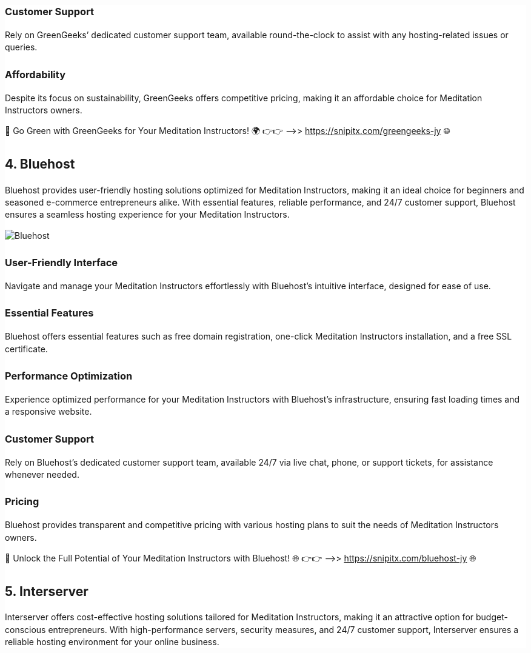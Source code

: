 ### Customer Support
Rely on GreenGeeks’ dedicated customer support team, available round-the-clock to assist with any hosting-related issues or queries.

### Affordability
Despite its focus on sustainability, GreenGeeks offers competitive pricing, making it an affordable choice for Meditation Instructors owners.

🌿 Go Green with GreenGeeks for Your Meditation Instructors! 🌍
👉👉 -->> https://snipitx.com/greengeeks-jy 🌐

## 4. Bluehost

Bluehost provides user-friendly hosting solutions optimized for Meditation Instructors, making it an ideal choice for beginners and seasoned e-commerce entrepreneurs alike. With essential features, reliable performance, and 24/7 customer support, Bluehost ensures a seamless hosting experience for your Meditation Instructors.

![Bluehost](https://i.imgur.com/PasFF9E.jpeg "Bluehost Hosting")

### User-Friendly Interface
Navigate and manage your Meditation Instructors effortlessly with Bluehost’s intuitive interface, designed for ease of use.

### Essential Features
Bluehost offers essential features such as free domain registration, one-click Meditation Instructors installation, and a free SSL certificate.

### Performance Optimization
Experience optimized performance for your Meditation Instructors with Bluehost’s infrastructure, ensuring fast loading times and a responsive website.

### Customer Support
Rely on Bluehost’s dedicated customer support team, available 24/7 via live chat, phone, or support tickets, for assistance whenever needed.

### Pricing
Bluehost provides transparent and competitive pricing with various hosting plans to suit the needs of Meditation Instructors owners.

🚀 Unlock the Full Potential of Your Meditation Instructors with Bluehost! 🌐
👉👉 -->> https://snipitx.com/bluehost-jy 🌐

## 5. Interserver

Interserver offers cost-effective hosting solutions tailored for Meditation Instructors, making it an attractive option for budget-conscious entrepreneurs. With high-performance servers, security measures, and 24/7 customer support, Interserver ensures a reliable hosting environment for your online business.
